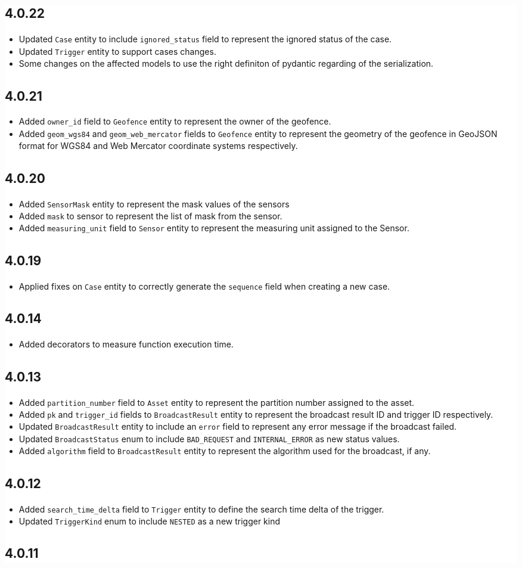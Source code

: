 ## 4.0.22

- Updated `Case` entity to include `ignored_status` field to represent the ignored status of the case.
- Updated `Trigger` entity to support cases changes.
- Some changes on the affected models to use the right definiton of pydantic regarding of the serialization.

## 4.0.21

- Added `owner_id` field to `Geofence` entity to represent the owner of the geofence.
- Added `geom_wgs84` and `geom_web_mercator` fields to `Geofence` entity to represent the geometry of the geofence in GeoJSON format for WGS84 and Web Mercator coordinate systems respectively.

## 4.0.20
- Added `SensorMask` entity to represent the mask values of the sensors
- Added `mask` to sensor to represent the list of mask from the sensor.
- Added `measuring_unit` field to `Sensor` entity to represent the measuring unit assigned to the Sensor.

## 4.0.19

- Applied fixes on `Case` entity to correctly generate the `sequence` field when creating a new case.

## 4.0.14

- Added decorators to measure function execution time.

## 4.0.13

- Added `partition_number` field to `Asset` entity to represent the partition number assigned to the asset.
- Added `pk` and `trigger_id` fields to `BroadcastResult` entity to represent the broadcast result ID and trigger ID respectively.
- Updated `BroadcastResult` entity to include an `error` field to represent any error message if the broadcast failed.
- Updated `BroadcastStatus` enum to include `BAD_REQUEST` and `INTERNAL_ERROR` as new status values.
- Added `algorithm` field to `BroadcastResult` entity to represent the algorithm used for the broadcast, if any.

## 4.0.12

- Added `search_time_delta` field to `Trigger` entity to define the search time delta of the trigger.
- Updated `TriggerKind` enum to include `NESTED` as a new trigger kind

## 4.0.11
